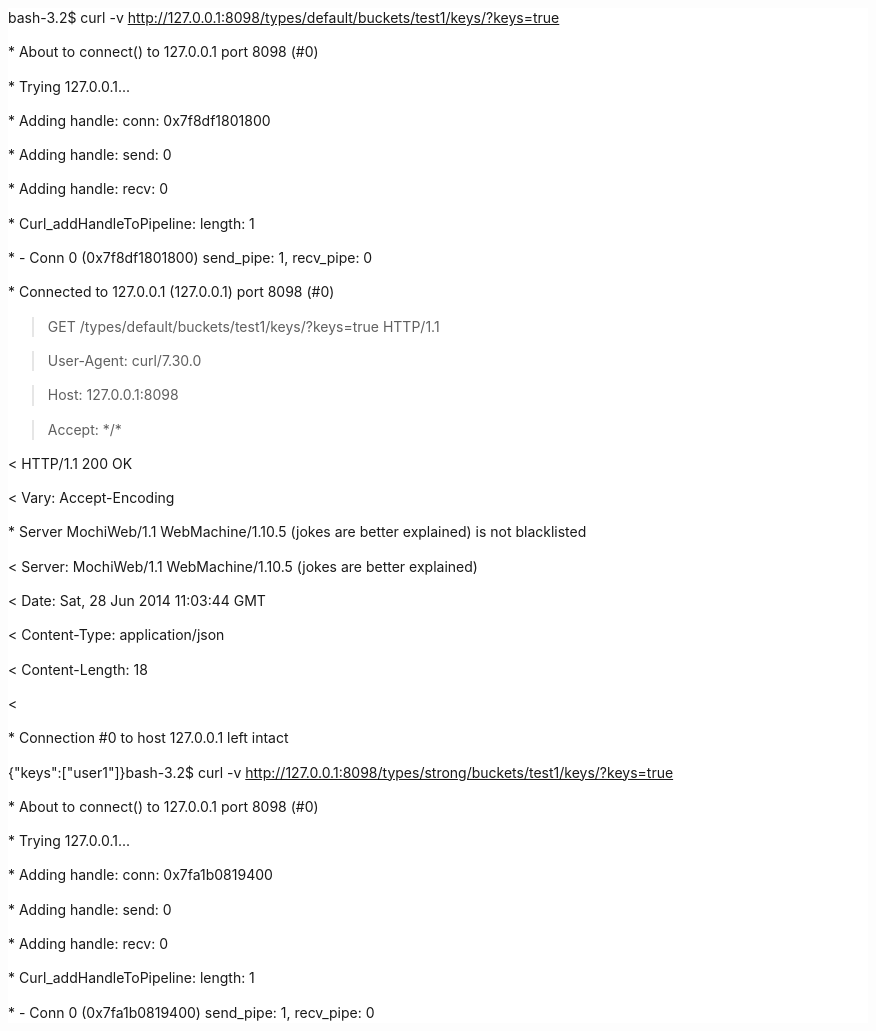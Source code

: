bash-3.2$ curl -v 
http://127.0.0.1:8098/types/default/buckets/test1/keys/?keys=true

\* About to connect() to 127.0.0.1 port 8098 (#0)

\* Trying 127.0.0.1...

\* Adding handle: conn: 0x7f8df1801800

\* Adding handle: send: 0

\* Adding handle: recv: 0

\* Curl\_addHandleToPipeline: length: 1

\* - Conn 0 (0x7f8df1801800) send\_pipe: 1, recv\_pipe: 0

\* Connected to 127.0.0.1 (127.0.0.1) port 8098 (#0)

> GET /types/default/buckets/test1/keys/?keys=true HTTP/1.1

> User-Agent: curl/7.30.0

> Host: 127.0.0.1:8098

> Accept: \*/\*

>

< HTTP/1.1 200 OK

< Vary: Accept-Encoding

\* Server MochiWeb/1.1 WebMachine/1.10.5 (jokes are better explained) is not 
blacklisted

< Server: MochiWeb/1.1 WebMachine/1.10.5 (jokes are better explained)

< Date: Sat, 28 Jun 2014 11:03:44 GMT

< Content-Type: application/json

< Content-Length: 18

<

\* Connection #0 to host 127.0.0.1 left intact

{"keys":["user1"]}bash-3.2$ curl -v 
http://127.0.0.1:8098/types/strong/buckets/test1/keys/?keys=true

\* About to connect() to 127.0.0.1 port 8098 (#0)

\* Trying 127.0.0.1...

\* Adding handle: conn: 0x7fa1b0819400

\* Adding handle: send: 0

\* Adding handle: recv: 0

\* Curl\_addHandleToPipeline: length: 1

\* - Conn 0 (0x7fa1b0819400) send\_pipe: 1, recv\_pipe: 0
